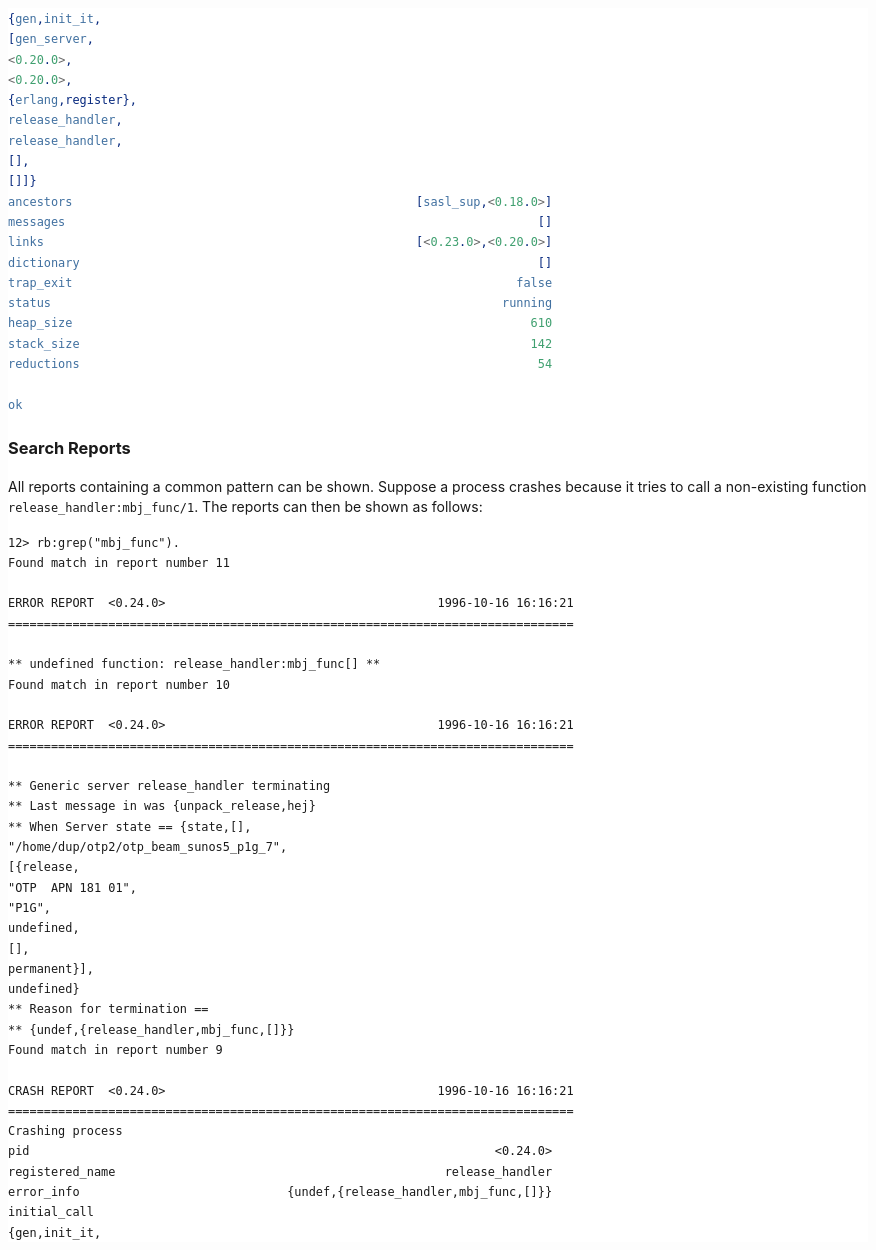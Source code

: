 ```erlang
{gen,init_it,
[gen_server,
<0.20.0>,
<0.20.0>,
{erlang,register},
release_handler,
release_handler,
[],
[]]}
ancestors                                                [sasl_sup,<0.18.0>]
messages                                                                  []
links                                                    [<0.23.0>,<0.20.0>]
dictionary                                                                []
trap_exit                                                              false
status                                                               running
heap_size                                                                610
stack_size                                                               142
reductions                                                                54

ok
```

### Search Reports

All reports containing a common pattern can be shown. Suppose a process crashes
because it tries to call a non-existing function `release_handler:mbj_func/1`.
The reports can then be shown as follows:

```text
12> rb:grep("mbj_func").
Found match in report number 11

ERROR REPORT  <0.24.0>                                      1996-10-16 16:16:21
===============================================================================

** undefined function: release_handler:mbj_func[] **
Found match in report number 10

ERROR REPORT  <0.24.0>                                      1996-10-16 16:16:21
===============================================================================

** Generic server release_handler terminating
** Last message in was {unpack_release,hej}
** When Server state == {state,[],
"/home/dup/otp2/otp_beam_sunos5_p1g_7",
[{release,
"OTP  APN 181 01",
"P1G",
undefined,
[],
permanent}],
undefined}
** Reason for termination ==
** {undef,{release_handler,mbj_func,[]}}
Found match in report number 9

CRASH REPORT  <0.24.0>                                      1996-10-16 16:16:21
===============================================================================
Crashing process
pid                                                                 <0.24.0>
registered_name                                              release_handler
error_info                             {undef,{release_handler,mbj_func,[]}}
initial_call
{gen,init_it,
```